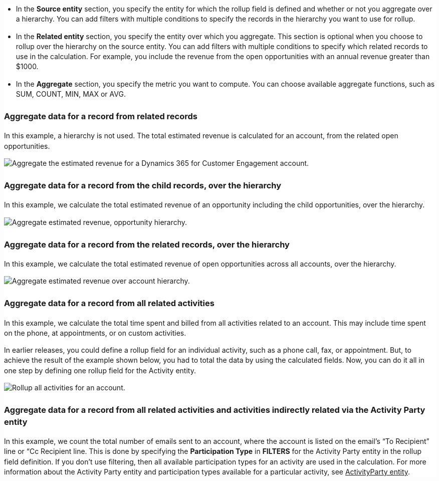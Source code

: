 -   In the **Source entity** section, you specify the entity for which the rollup field is defined and whether or not you aggregate over a hierarchy. You can add filters with multiple conditions to specify the records in the hierarchy you want to use for rollup.  
  
-   In the **Related entity** section, you specify the entity over which you aggregate. This section is optional when you choose to rollup over the hierarchy on the source entity. You can add filters with multiple conditions to specify which related records to use in the calculation. For example, you include the revenue from the open opportunities with an annual revenue greater than $1000.  
  
-   In the **Aggregate** section, you specify the metric you want to compute. You can choose available aggregate functions, such as SUM, COUNT, MIN, MAX or AVG.  
  
### Aggregate data for a record from related records  
 In this example, a hierarchy is not used. The total estimated revenue is calculated for an account, from the related open opportunities.  
  
 ![Aggregate the estimated revenue for a Dynamics 365 for Customer Engagement account.](../customize/media/rollup-field-no-hierarchy.png "Aggregate the estimated revenue for a Dynamics 365 for Customer Engagement account")  
  
### Aggregate data for a record from the child records, over the hierarchy  
 In this example, we calculate the total estimated revenue of an opportunity including the child opportunities, over the hierarchy.  
  
 ![Aggregate estimated revenue, opportunity hierarchy.](../customize/media/rollup-field-hierarchy-self.png "Aggregate estimated revenue, opportunity hierarchy")  
  
### Aggregate data for a record from the related records, over the hierarchy  
 In this example, we calculate the total estimated revenue of open opportunities across all accounts, over the hierarchy.  
  
 ![Aggregate estimated revenue over account hierarchy.](../customize/media/rollup-field-hierarchy.png "Aggregate estimated revenue over account hierarchy")  
  
### Aggregate data for a record from all related activities  
 In this example, we calculate the total time spent and billed from all activities related to an account. This may include time spent on the phone, at appointments, or on  custom activities.  
  
 In earlier releases, you could define a rollup field for an individual activity, such as a phone call, fax, or appointment. But, to achieve the result of the example shown below, you had to total the data by using the calculated fields. Now, you can do it all in one step by defining one rollup field for the Activity entity.  
  
 ![Rollup all activities for an account.](../customize/media/rollup-enhancements-activities.png "Rollup all activities for an account")  
  
### Aggregate data for a record from all related activities and activities indirectly related via the Activity Party entity  
 In this example, we count the total number of emails sent to an account, where the account is listed on the email’s “To Recipient” line or “Cc Recipient line. This is done by specifying the **Participation Type** in **FILTERS** for the Activity Party entity in the rollup field definition. If you don’t use filtering, then all available participation types for an activity are used in the calculation. 
 For more information about the Activity Party entity and participation types available for a particular activity, see [ActivityParty entity](../developer/activityparty-entity.md).

